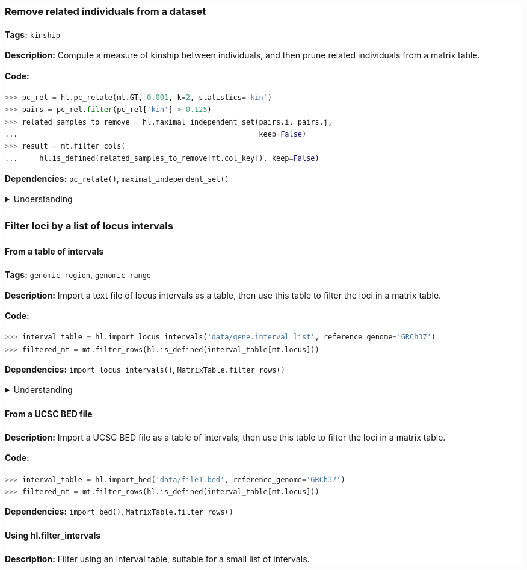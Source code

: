 ### Remove related individuals from a dataset
**Tags:** `kinship`

**Description:**
Compute a measure of kinship between individuals, and then prune related individuals from a matrix table.

**Code:**
```python
>>> pc_rel = hl.pc_relate(mt.GT, 0.001, k=2, statistics='kin')
>>> pairs = pc_rel.filter(pc_rel['kin'] > 0.125)
>>> related_samples_to_remove = hl.maximal_independent_set(pairs.i, pairs.j,
...                                                        keep=False)
>>> result = mt.filter_cols(
...     hl.is_defined(related_samples_to_remove[mt.col_key]), keep=False)
```
**Dependencies:** `pc_relate()`, `maximal_independent_set()`

<details><summary>Understanding</summary></details>

### Filter loci by a list of locus intervals

#### From a table of intervals
**Tags:** `genomic region`, `genomic range`

**Description:**
Import a text file of locus intervals as a table, then use this table to filter the loci in a matrix table.

**Code:**
```python
>>> interval_table = hl.import_locus_intervals('data/gene.interval_list', reference_genome='GRCh37')
>>> filtered_mt = mt.filter_rows(hl.is_defined(interval_table[mt.locus]))
```
**Dependencies:** `import_locus_intervals()`, `MatrixTable.filter_rows()`

<details><summary>Understanding</summary></details>

#### From a UCSC BED file
**Description:**
Import a UCSC BED file as a table of intervals, then use this table to filter the loci in a matrix table.

**Code:**
```python
>>> interval_table = hl.import_bed('data/file1.bed', reference_genome='GRCh37')
>>> filtered_mt = mt.filter_rows(hl.is_defined(interval_table[mt.locus]))
```
**Dependencies:** `import_bed()`, `MatrixTable.filter_rows()`

#### Using hl.filter_intervals
**Description:**
Filter using an interval table, suitable for a small list of intervals.
